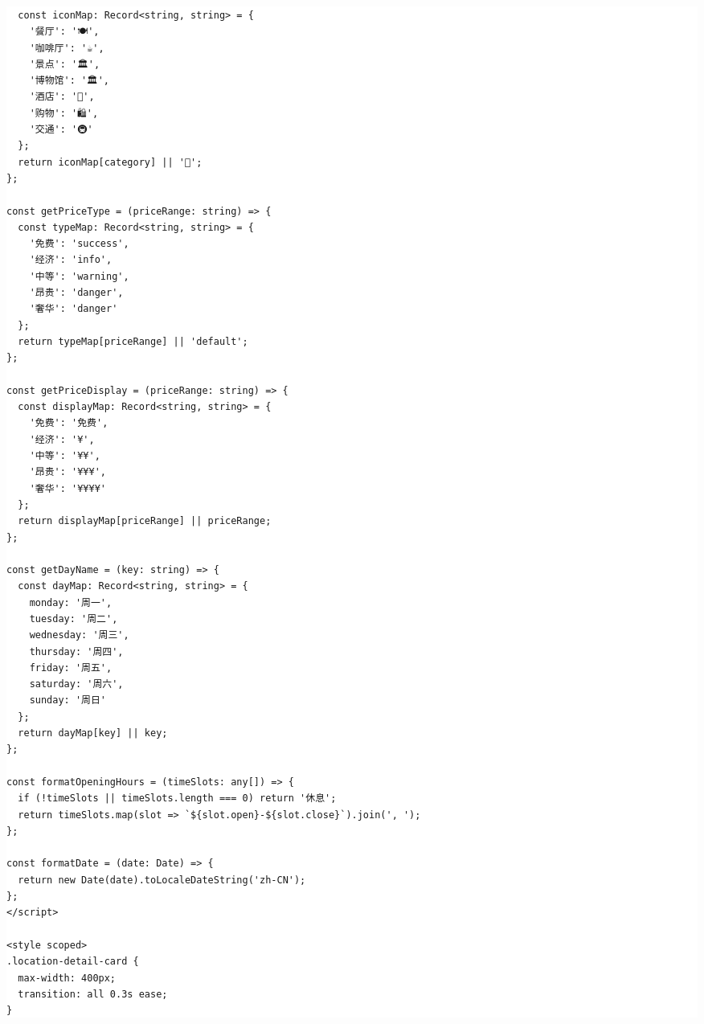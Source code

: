 ```vue:/Users/huijoohwee/Documents/GitHub/299_project-test/PRJT0001_MAPSXPLR_202507201916-v0.0.1/src/components/LocationDetailCard.vue
  const iconMap: Record<string, string> = {
    '餐厅': '🍽️',
    '咖啡厅': '☕',
    '景点': '🏛️',
    '博物馆': '🏛️',
    '酒店': '🏨',
    '购物': '🛍️',
    '交通': '🚇'
  };
  return iconMap[category] || '📍';
};

const getPriceType = (priceRange: string) => {
  const typeMap: Record<string, string> = {
    '免费': 'success',
    '经济': 'info',
    '中等': 'warning',
    '昂贵': 'danger',
    '奢华': 'danger'
  };
  return typeMap[priceRange] || 'default';
};

const getPriceDisplay = (priceRange: string) => {
  const displayMap: Record<string, string> = {
    '免费': '免费',
    '经济': '¥',
    '中等': '¥¥',
    '昂贵': '¥¥¥',
    '奢华': '¥¥¥¥'
  };
  return displayMap[priceRange] || priceRange;
};

const getDayName = (key: string) => {
  const dayMap: Record<string, string> = {
    monday: '周一',
    tuesday: '周二',
    wednesday: '周三',
    thursday: '周四',
    friday: '周五',
    saturday: '周六',
    sunday: '周日'
  };
  return dayMap[key] || key;
};

const formatOpeningHours = (timeSlots: any[]) => {
  if (!timeSlots || timeSlots.length === 0) return '休息';
  return timeSlots.map(slot => `${slot.open}-${slot.close}`).join(', ');
};

const formatDate = (date: Date) => {
  return new Date(date).toLocaleDateString('zh-CN');
};
</script>

<style scoped>
.location-detail-card {
  max-width: 400px;
  transition: all 0.3s ease;
}

```